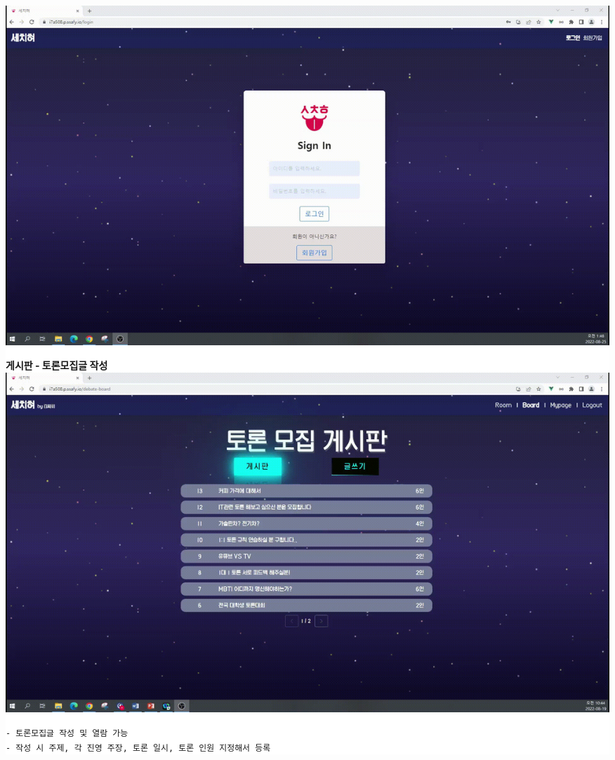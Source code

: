 ![로그인](./로그인.gif)

**게시판 - 토론모집글 작성**
![모집글쓰기](./모집글쓰기.gif)
```
- 토론모집글 작성 및 열람 가능
- 작성 시 주제, 각 진영 주장, 토론 일시, 토론 인원 지정해서 등록
```
